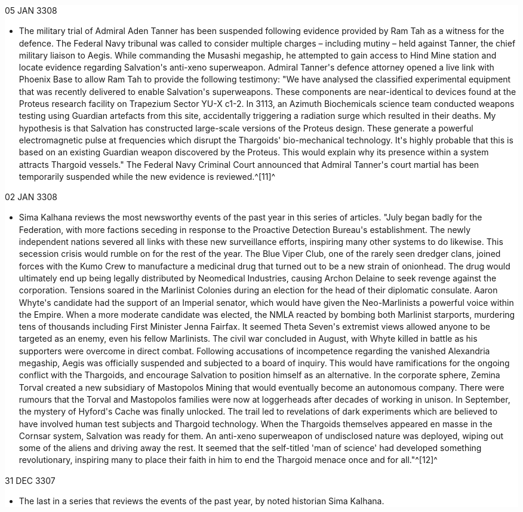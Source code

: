05 JAN 3308

- The military trial of Admiral Aden Tanner has been suspended following evidence provided by Ram Tah as a witness for the defence. The Federal Navy tribunal was called to consider multiple charges – including mutiny – held against Tanner, the chief military liaison to Aegis. While commanding the Musashi megaship, he attempted to gain access to Hind Mine station and locate evidence regarding Salvation's anti-xeno superweapon. Admiral Tanner's defence attorney opened a live link with Phoenix Base to allow Ram Tah to provide the following testimony: "We have analysed the classified experimental equipment that was recently delivered to enable Salvation's superweapons. These components are near-identical to devices found at the Proteus research facility on Trapezium Sector YU-X c1-2. In 3113, an Azimuth Biochemicals science team conducted weapons testing using Guardian artefacts from this site, accidentally triggering a radiation surge which resulted in their deaths. My hypothesis is that Salvation has constructed large-scale versions of the Proteus design. These generate a powerful electromagnetic pulse at frequencies which disrupt the Thargoids' bio-mechanical technology. It's highly probable that this is based on an existing Guardian weapon discovered by the Proteus. This would explain why its presence within a system attracts Thargoid vessels." The Federal Navy Criminal Court announced that Admiral Tanner's court martial has been temporarily suspended while the new evidence is reviewed.^[11]^

02 JAN 3308

- Sima Kalhana reviews the most newsworthy events of the past year in this series of articles.
"July began badly for the Federation, with more factions seceding in response to the Proactive Detection Bureau's establishment. The newly independent nations severed all links with these new surveillance efforts, inspiring many other systems to do likewise. This secession crisis would rumble on for the rest of the year. The Blue Viper Club, one of the rarely seen dredger clans, joined forces with the Kumo Crew to manufacture a medicinal drug that turned out to be a new strain of onionhead. The drug would ultimately end up being legally distributed by Neomedical Industries, causing Archon Delaine to seek revenge against the corporation. Tensions soared in the Marlinist Colonies during an election for the head of their diplomatic consulate. Aaron Whyte's candidate had the support of an Imperial senator, which would have given the Neo-Marlinists a powerful voice within the Empire. When a more moderate candidate was elected, the NMLA reacted by bombing both Marlinist starports, murdering tens of thousands including First Minister Jenna Fairfax. It seemed Theta Seven's extremist views allowed anyone to be targeted as an enemy, even his fellow Marlinists. The civil war concluded in August, with Whyte killed in battle as his supporters were overcome in direct combat. Following accusations of incompetence regarding the vanished Alexandria megaship, Aegis was officially suspended and subjected to a board of inquiry. This would have ramifications for the ongoing conflict with the Thargoids, and encourage Salvation to position himself as an alternative. In the corporate sphere, Zemina Torval created a new subsidiary of Mastopolos Mining that would eventually become an autonomous company. There were rumours that the Torval and Mastopolos families were now at loggerheads after decades of working in unison. In September, the mystery of Hyford's Cache was finally unlocked. The trail led to revelations of dark experiments which are believed to have involved human test subjects and Thargoid technology. When the Thargoids themselves appeared en masse in the Cornsar system, Salvation was ready for them. An anti-xeno superweapon of undisclosed nature was deployed, wiping out some of the aliens and driving away the rest. It seemed that the self-titled 'man of science' had developed something revolutionary, inspiring many to place their faith in him to end the Thargoid menace once and for all."^[12]^

31 DEC 3307

- The last in a series that reviews the events of the past year, by noted historian Sima Kalhana.